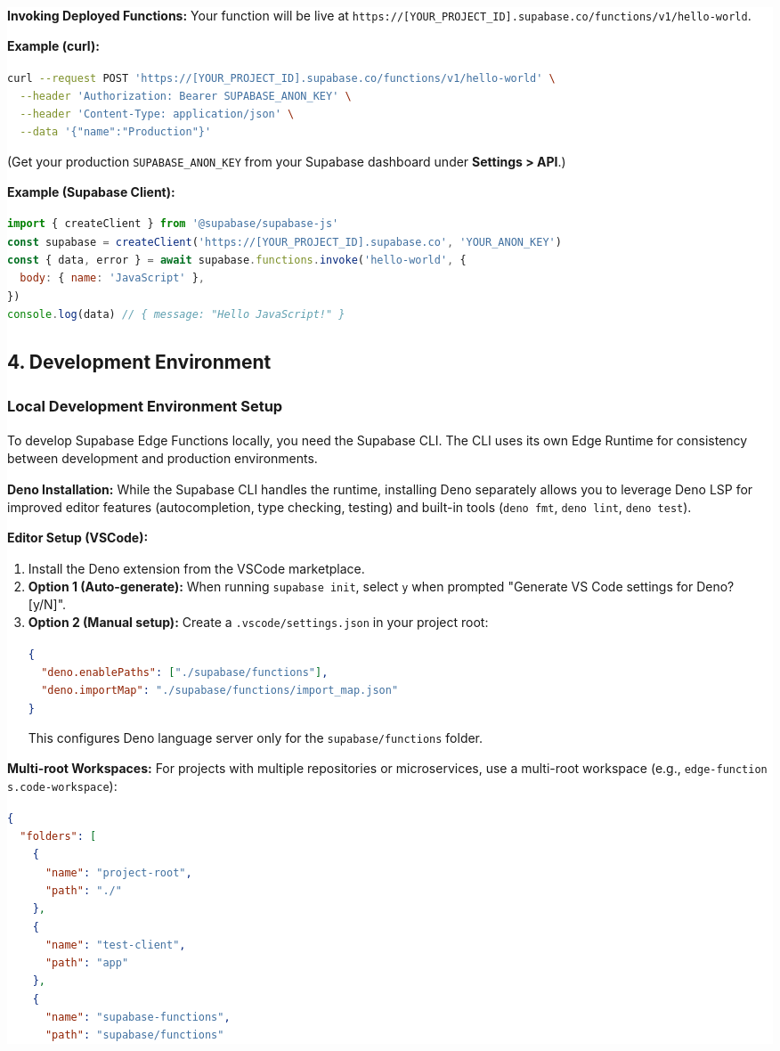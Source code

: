 **Invoking Deployed Functions:**
Your function will be live at `https://[YOUR_PROJECT_ID].supabase.co/functions/v1/hello-world`.

**Example (curl):**
```bash
curl --request POST 'https://[YOUR_PROJECT_ID].supabase.co/functions/v1/hello-world' \
  --header 'Authorization: Bearer SUPABASE_ANON_KEY' \
  --header 'Content-Type: application/json' \
  --data '{"name":"Production"}'
```
(Get your production `SUPABASE_ANON_KEY` from your Supabase dashboard under **Settings > API**.)

**Example (Supabase Client):**
```javascript
import { createClient } from '@supabase/supabase-js'
const supabase = createClient('https://[YOUR_PROJECT_ID].supabase.co', 'YOUR_ANON_KEY')
const { data, error } = await supabase.functions.invoke('hello-world', {
  body: { name: 'JavaScript' },
})
console.log(data) // { message: "Hello JavaScript!" }
```




## 4. Development Environment



### Local Development Environment Setup

To develop Supabase Edge Functions locally, you need the Supabase CLI. The CLI uses its own Edge Runtime for consistency between development and production environments.

**Deno Installation:**
While the Supabase CLI handles the runtime, installing Deno separately allows you to leverage Deno LSP for improved editor features (autocompletion, type checking, testing) and built-in tools (`deno fmt`, `deno lint`, `deno test`).

**Editor Setup (VSCode):**
1.  Install the Deno extension from the VSCode marketplace.
2.  **Option 1 (Auto-generate):** When running `supabase init`, select `y` when prompted "Generate VS Code settings for Deno? [y/N]".
3.  **Option 2 (Manual setup):** Create a `.vscode/settings.json` in your project root:
    ```json
    {
      "deno.enablePaths": ["./supabase/functions"],
      "deno.importMap": "./supabase/functions/import_map.json"
    }
    ```
    This configures Deno language server only for the `supabase/functions` folder.

**Multi-root Workspaces:**
For projects with multiple repositories or microservices, use a multi-root workspace (e.g., `edge-functions.code-workspace`):
```json
{
  "folders": [
    {
      "name": "project-root",
      "path": "./"
    },
    {
      "name": "test-client",
      "path": "app"
    },
    {
      "name": "supabase-functions",
      "path": "supabase/functions"
```